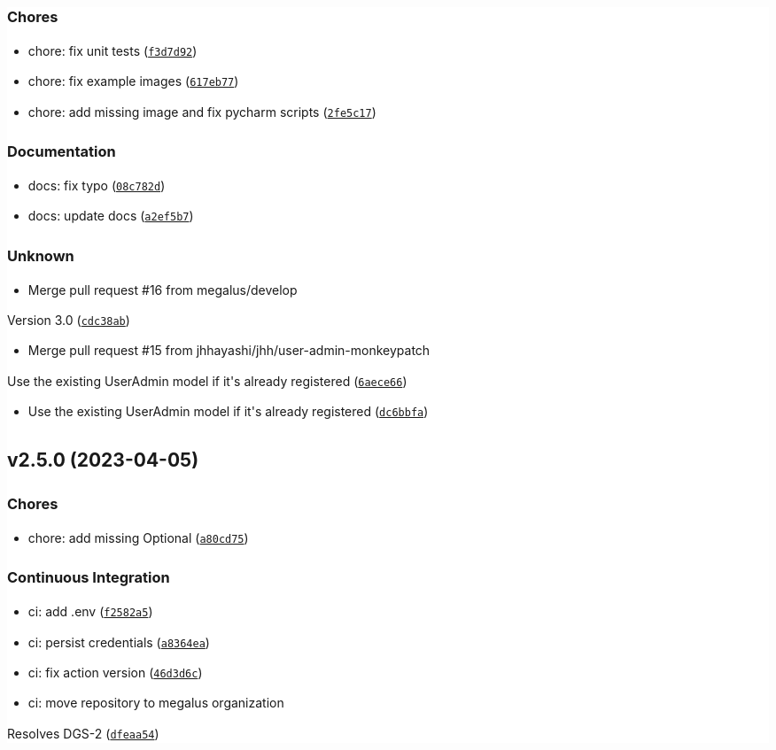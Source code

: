 ### Chores

* chore: fix unit tests ([`f3d7d92`](https://github.com/VegaStack/pydjango-google-sso/commit/f3d7d92bff9a67184a02b9b7b1bdbaff15389d08))

* chore: fix example images ([`617eb77`](https://github.com/VegaStack/pydjango-google-sso/commit/617eb778e6b253d1d642fe50c9b4b1609706a428))

* chore: add missing image and fix pycharm scripts ([`2fe5c17`](https://github.com/VegaStack/pydjango-google-sso/commit/2fe5c1776988a9a5956549edb37516c05dad06cc))

### Documentation

* docs: fix typo ([`08c782d`](https://github.com/VegaStack/pydjango-google-sso/commit/08c782df65519afac67d4662f568b3b3841b26c2))

* docs: update docs ([`a2ef5b7`](https://github.com/VegaStack/pydjango-google-sso/commit/a2ef5b7026a84e971b6a1b1bf3544e53c7bf60e5))

### Unknown

* Merge pull request #16 from megalus/develop

Version 3.0 ([`cdc38ab`](https://github.com/VegaStack/pydjango-google-sso/commit/cdc38ab07a99780bf08e1298c70e8ba12340fa40))

* Merge pull request #15 from jhhayashi/jhh/user-admin-monkeypatch

Use the existing UserAdmin model if it's already registered ([`6aece66`](https://github.com/VegaStack/pydjango-google-sso/commit/6aece668a184f964d42e737a5bb25d5dc261164f))

* Use the existing UserAdmin model if it's already registered ([`dc6bbfa`](https://github.com/VegaStack/pydjango-google-sso/commit/dc6bbfa39cacbc5ad7baf99691a5f59d3a4e46e2))


## v2.5.0 (2023-04-05)

### Chores

* chore: add missing Optional ([`a80cd75`](https://github.com/VegaStack/pydjango-google-sso/commit/a80cd75716375ffd713e7bd9ffaab9225df1535e))

### Continuous Integration

* ci: add .env ([`f2582a5`](https://github.com/VegaStack/pydjango-google-sso/commit/f2582a58dc59f222397169a03e6d49aacfba51f6))

* ci: persist credentials ([`a8364ea`](https://github.com/VegaStack/pydjango-google-sso/commit/a8364ea3676a59e795e0ba286eff2868fd8c15d3))

* ci: fix action version ([`46d3d6c`](https://github.com/VegaStack/pydjango-google-sso/commit/46d3d6cae8091ea6423d75194b2dd98e489a1649))

* ci: move repository to megalus organization

Resolves DGS-2 ([`dfeaa54`](https://github.com/VegaStack/pydjango-google-sso/commit/dfeaa547fc1abd5f276cd37513a9ea874c12699c))
